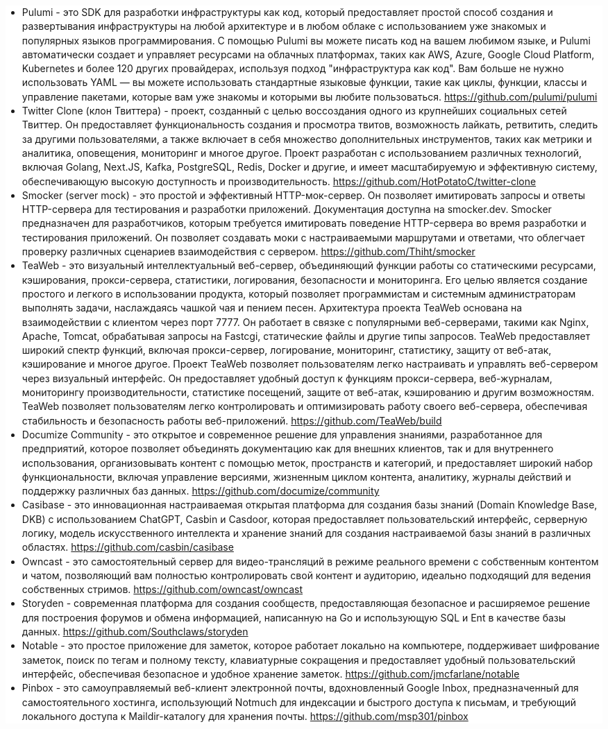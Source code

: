 - Pulumi - это SDK для разработки инфраструктуры как код, который предоставляет простой способ создания и развертывания инфраструктуры на любой архитектуре и в любом облаке с использованием уже знакомых и популярных языков программирования. С помощью Pulumi вы можете писать код на вашем любимом языке, и Pulumi автоматически создает и управляет ресурсами на облачных платформах, таких как AWS, Azure, Google Cloud Platform, Kubernetes и более 120 других провайдерах, используя подход "инфраструктура как код". Вам больше не нужно использовать YAML — вы можете использовать стандартные языковые функции, такие как циклы, функции, классы и управление пакетами, которые вам уже знакомы и которыми вы любите пользоваться. https://github.com/pulumi/pulumi
- Twitter Clone (клон Твиттера) - проект, созданный с целью воссоздания одного из крупнейших социальных сетей Твиттер. Он предоставляет функциональность создания и просмотра твитов, возможность лайкать, ретвитить, следить за другими пользователями, а также включает в себя множество дополнительных инструментов, таких как метрики и аналитика, оповещения, мониторинг и многое другое. Проект разработан с использованием различных технологий, включая Golang, Next.JS, Kafka, PostgreSQL, Redis, Docker и другие, и имеет масштабируемую и эффективную систему, обеспечивающую высокую доступность и производительность. https://github.com/HotPotatoC/twitter-clone
- Smocker (server mock) - это простой и эффективный HTTP-мок-сервер. Он позволяет имитировать запросы и ответы HTTP-сервера для тестирования и разработки приложений. Документация доступна на smocker.dev. Smocker предназначен для разработчиков, которым требуется имитировать поведение HTTP-сервера во время разработки и тестирования приложений. Он позволяет создавать моки с настраиваемыми маршрутами и ответами, что облегчает проверку различных сценариев взаимодействия с сервером. https://github.com/Thiht/smocker
- TeaWeb - это визуальный интеллектуальный веб-сервер, объединяющий функции работы со статическими ресурсами, кэширования, прокси-сервера, статистики, логирования, безопасности и мониторинга. Его целью является создание простого и легкого в использовании продукта, который позволяет программистам и системным администраторам выполнять задачи, наслаждаясь чашкой чая и пением песен. Архитектура проекта TeaWeb основана на взаимодействии с клиентом через порт 7777. Он работает в связке с популярными веб-серверами, такими как Nginx, Apache, Tomcat, обрабатывая запросы на Fastcgi, статические файлы и другие типы запросов. TeaWeb предоставляет широкий спектр функций, включая прокси-сервер, логирование, мониторинг, статистику, защиту от веб-атак, кэширование и многое другое. Проект TeaWeb позволяет пользователям легко настраивать и управлять веб-сервером через визуальный интерфейс. Он предоставляет удобный доступ к функциям прокси-сервера, веб-журналам, мониторингу производительности, статистике посещений, защите от веб-атак, кэшированию и другим возможностям. TeaWeb позволяет пользователям легко контролировать и оптимизировать работу своего веб-сервера, обеспечивая стабильность и безопасность работы веб-приложений. https://github.com/TeaWeb/build
- Documize Community - это открытое и современное решение для управления знаниями, разработанное для предприятий, которое позволяет объединять документацию как для внешних клиентов, так и для внутреннего использования, организовывать контент с помощью меток, пространств и категорий, и предоставляет широкий набор функциональности, включая управление версиями, жизненным циклом контента, аналитику, журналы действий и поддержку различных баз данных. https://github.com/documize/community
- Casibase - это инновационная настраиваемая открытая платформа для создания базы знаний (Domain Knowledge Base, DKB) с использованием ChatGPT, Casbin и Casdoor, которая предоставляет пользовательский интерфейс, серверную логику, модель искусственного интеллекта и хранение знаний для создания настраиваемой базы знаний в различных областях. https://github.com/casbin/casibase
- Owncast - это самостоятельный сервер для видео-трансляций в режиме реального времени с собственным контентом и чатом, позволяющий вам полностью контролировать свой контент и аудиторию, идеально подходящий для ведения собственных стримов. https://github.com/owncast/owncast
- Storyden - современная платформа для создания сообществ, предоставляющая безопасное и расширяемое решение для построения форумов и обмена информацией, написанную на Go и использующую SQL и Ent в качестве базы данных. https://github.com/Southclaws/storyden
- Notable - это простое приложение для заметок, которое работает локально на компьютере, поддерживает шифрование заметок, поиск по тегам и полному тексту, клавиатурные сокращения и предоставляет удобный пользовательский интерфейс, обеспечивая безопасное и удобное хранение заметок. https://github.com/jmcfarlane/notable
- Pinbox - это самоуправляемый веб-клиент электронной почты, вдохновленный Google Inbox, предназначенный для самостоятельного хостинга, использующий Notmuch для индексации и быстрого доступа к письмам, и требующий локального доступа к Maildir-каталогу для хранения почты. https://github.com/msp301/pinbox